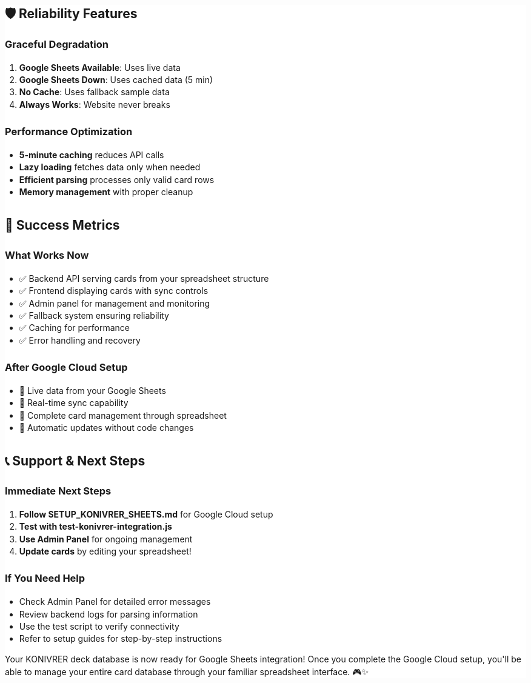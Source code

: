 ## 🛡️ Reliability Features

### Graceful Degradation
1. **Google Sheets Available**: Uses live data
2. **Google Sheets Down**: Uses cached data (5 min)
3. **No Cache**: Uses fallback sample data
4. **Always Works**: Website never breaks

### Performance Optimization
- **5-minute caching** reduces API calls
- **Lazy loading** fetches data only when needed
- **Efficient parsing** processes only valid card rows
- **Memory management** with proper cleanup

## 🎉 Success Metrics

### What Works Now
- ✅ Backend API serving cards from your spreadsheet structure
- ✅ Frontend displaying cards with sync controls
- ✅ Admin panel for management and monitoring
- ✅ Fallback system ensuring reliability
- ✅ Caching for performance
- ✅ Error handling and recovery

### After Google Cloud Setup
- 🎯 Live data from your Google Sheets
- 🎯 Real-time sync capability
- 🎯 Complete card management through spreadsheet
- 🎯 Automatic updates without code changes

## 📞 Support & Next Steps

### Immediate Next Steps
1. **Follow SETUP_KONIVRER_SHEETS.md** for Google Cloud setup
2. **Test with test-konivrer-integration.js**
3. **Use Admin Panel** for ongoing management
4. **Update cards** by editing your spreadsheet!

### If You Need Help
- Check Admin Panel for detailed error messages
- Review backend logs for parsing information  
- Use the test script to verify connectivity
- Refer to setup guides for step-by-step instructions

Your KONIVRER deck database is now ready for Google Sheets integration! Once you complete the Google Cloud setup, you'll be able to manage your entire card database through your familiar spreadsheet interface. 🎮✨